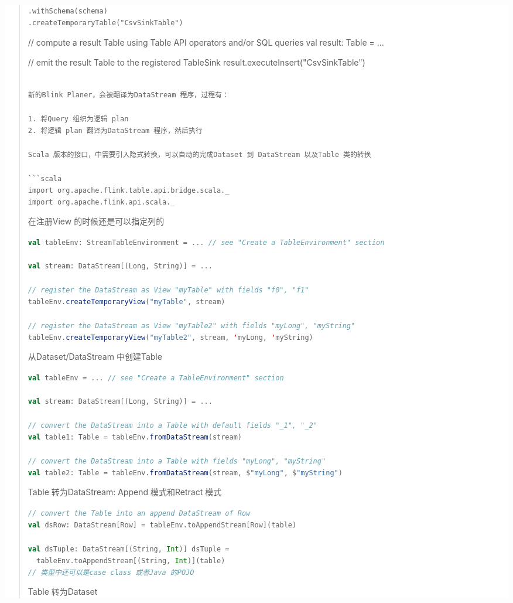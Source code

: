 >     .withSchema(schema)
>     .createTemporaryTable("CsvSinkTable")
> 
> // compute a result Table using Table API operators and/or SQL queries
> val result: Table = ...
> 
> // emit the result Table to the registered TableSink
> result.executeInsert("CsvSinkTable")
> ```
>
> 新的Blink Planer，会被翻译为DataStream 程序，过程有：
>
> 1. 将Query 组织为逻辑 plan
> 2. 将逻辑 plan 翻译为DataStream 程序，然后执行
>
> Scala 版本的接口，中需要引入隐式转换，可以自动的完成Dataset 到 DataStream 以及Table 类的转换
>
> ```scala
> import org.apache.flink.table.api.bridge.scala._
> import org.apache.flink.api.scala._
> ```
>
> 在注册View 的时候还是可以指定列的
>
> ```scala
> val tableEnv: StreamTableEnvironment = ... // see "Create a TableEnvironment" section
> 
> val stream: DataStream[(Long, String)] = ...
> 
> // register the DataStream as View "myTable" with fields "f0", "f1"
> tableEnv.createTemporaryView("myTable", stream)
> 
> // register the DataStream as View "myTable2" with fields "myLong", "myString"
> tableEnv.createTemporaryView("myTable2", stream, 'myLong, 'myString)
> ```
>
> 从Dataset/DataStream 中创建Table
>
> ```scala
> val tableEnv = ... // see "Create a TableEnvironment" section
> 
> val stream: DataStream[(Long, String)] = ...
> 
> // convert the DataStream into a Table with default fields "_1", "_2"
> val table1: Table = tableEnv.fromDataStream(stream)
> 
> // convert the DataStream into a Table with fields "myLong", "myString"
> val table2: Table = tableEnv.fromDataStream(stream, $"myLong", $"myString")
> ```
>
> Table 转为DataStream: Append 模式和Retract 模式
>
> ```scala
> // convert the Table into an append DataStream of Row
> val dsRow: DataStream[Row] = tableEnv.toAppendStream[Row](table)
> 
> val dsTuple: DataStream[(String, Int)] dsTuple = 
>   tableEnv.toAppendStream[(String, Int)](table)
> // 类型中还可以是case class 或者Java 的POJO
> ```
>
> Table 转为Dataset
>
> ```scala